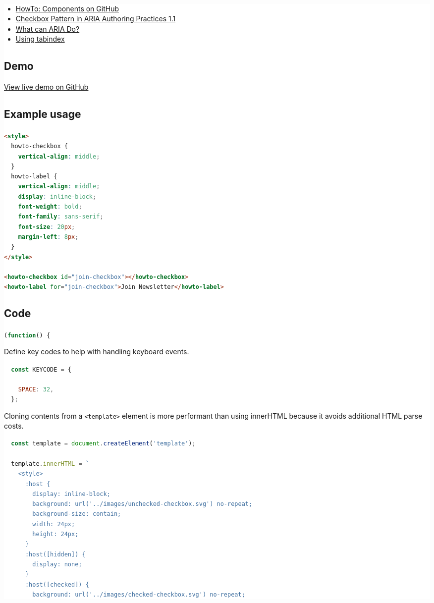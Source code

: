 - [HowTo: Components on GitHub][howto-github]
- [Checkbox Pattern in ARIA Authoring Practices 1.1][checkbox-pattern]
- [What can ARIA Do?][what-aria]
- [Using tabindex][using-tabindex]



## Demo

[View live demo on GitHub](https://googlechromelabs.github.io/howto-components/howto-checkbox/#demo)

## Example usage 

```html
<style>
  howto-checkbox {
    vertical-align: middle;
  }
  howto-label {
    vertical-align: middle;
    display: inline-block;
    font-weight: bold;
    font-family: sans-serif;
    font-size: 20px;
    margin-left: 8px;
  }
</style>

<howto-checkbox id="join-checkbox"></howto-checkbox>
<howto-label for="join-checkbox">Join Newsletter</howto-label>
```

## Code

```js
(function() {
```
Define key codes to help with handling keyboard events.

```js
  const KEYCODE = {

    SPACE: 32,
  };
```

Cloning contents from a `<template>` element is more performant than using innerHTML because it avoids additional HTML parse costs.

```js
  const template = document.createElement('template');

  template.innerHTML = `
    <style>
      :host {
        display: inline-block;
        background: url('../images/unchecked-checkbox.svg') no-repeat;
        background-size: contain;
        width: 24px;
        height: 24px;
      }
      :host([hidden]) {
        display: none;
      }
      :host([checked]) {
        background: url('../images/checked-checkbox.svg') no-repeat;
```

[howto-github]: https://github.com/GoogleChromeLabs/howto-components
[checkbox-pattern]: https://www.w3.org/TR/wai-aria-practices-1.1/#checkbox
[what-aria]: https://developers.google.com/web/fundamentals/accessibility/semantics-aria/#what_can_aria_do
[using-tabindex]: https://developers.google.com/web/fundamentals/accessibility/focus/using-tabindex